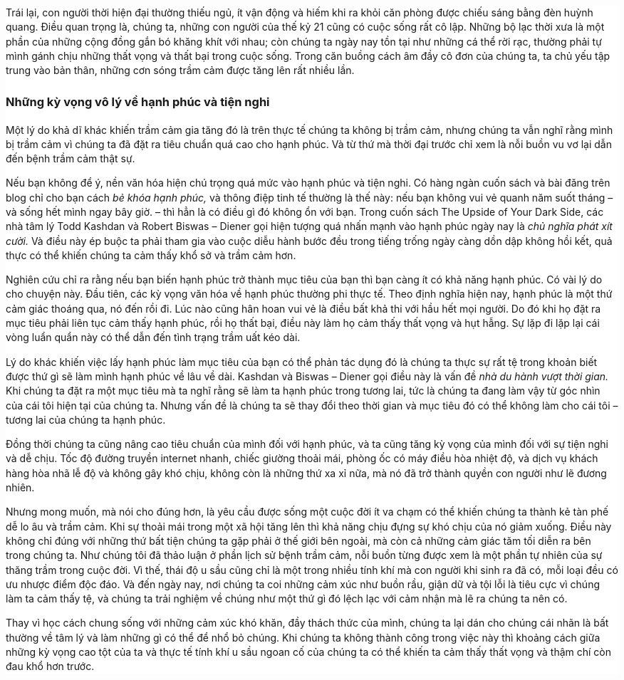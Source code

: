 Trái lại, con người thời hiện đại thường thiếu ngủ, ít vận động và hiếm khi ra khỏi căn phòng được chiếu sáng bằng đèn huỳnh quang. Điều quan trọng là, chúng ta, những con người của thế kỷ 21 cũng có cuộc sống rất cô lập. Những bộ lạc thời xưa là một phần của những cộng đồng gắn bó khăng khít với nhau; còn chúng ta ngày nay tồn tại như những cá thể rời rạc, thường phải tự mình gánh chịu những thất vọng và thất bại trong cuộc sống. Trong căn buồng cách âm đầy cô đơn của chúng ta, ta chủ yếu tập trung vào bản thân, những cơn sóng trầm cảm được tăng lên rất nhiều lần.

### Những kỳ vọng vô lý về hạnh phúc và tiện nghi

Một lý do khả dĩ khác khiến trầm cảm gia tăng đó là trên thực tế chúng ta không bị trầm cảm, nhưng chúng ta vẫn nghĩ rằng mình bị trầm cảm vì chúng ta đã đặt ra tiêu chuẩn quá cao cho hạnh phúc. Và từ thứ mà thời đại trước chỉ xem là nỗi buồn vu vơ lại dẫn đến bệnh trầm cảm thật sự.

Nếu bạn không để ý, nền văn hóa hiện chú trọng quá mức vào hạnh phúc và tiện nghi. Có hàng ngàn cuốn sách và bài đăng trên blog chỉ cho bạn cách _bẻ khóa hạnh phúc,_ và thông điệp tinh tế thường là thế này: nếu bạn không vui vẻ quanh năm suốt tháng – và sống hết mình ngay bây giờ. – thì hẳn là có điều gì đó không ổn với bạn. Trong cuốn sách The Upside of Your Dark Side, các nhà tâm lý Todd Kashdan và Robert Biswas – Diener gọi hiện tượng quá nhấn mạnh vào hạnh phúc ngày nay là _chủ nghĩa phát xít cười._ Và điều này ép buộc ta phải tham gia vào cuộc diễu hành bước đều trong tiếng trống ngày càng dồn dập không hồi kết, quả thực có thể khiến chúng ta cảm thấy khổ sở và trầm cảm hơn.

Nghiên cứu chỉ ra rằng nếu bạn biến hạnh phúc trở thành mục tiêu của bạn thì bạn càng ít có khả năng hạnh phúc. Có vài lý do cho chuyện này. Đầu tiên, các kỳ vọng văn hóa về hạnh phúc thường phi thực tế. Theo định nghĩa hiện nay, hạnh phúc là một thứ cảm giác thoáng qua, nó đến rồi đi. Lúc nào cũng hân hoan vui vẻ là điều bất khả thi với hầu hết mọi người. Do đó khi họ đặt ra mục tiêu phải liên tục cảm thấy hạnh phúc, rồi họ thất bại, điều này làm họ cảm thấy thất vọng và hụt hẫng. Sự lặp đi lặp lại cái vòng luẩn quẩn này có thể dẫn đến tình trạng trầm uất kéo dài.

Lý do khác khiến việc lấy hạnh phúc làm mục tiêu của bạn có thể phản tác dụng đó là chúng ta thực sự rất tệ trong khoản biết được thứ gì sẽ làm mình hạnh phúc về lâu về dài. Kashdan và Biswas – Diener gọi điều này là vấn đề _nhà du hành vượt thời gian._ Khi chúng ta đặt ra một mục tiêu mà ta nghĩ rằng sẽ làm ta hạnh phúc trong tương lai, tức là chúng ta đang làm vậy từ góc nhìn của cái tôi hiện tại của chúng ta. Nhưng vấn đề là chúng ta sẽ thay đổi theo thời gian và mục tiêu đó có thể không làm cho cái tôi – tương lai của chúng ta hạnh phúc.

Đồng thời chúng ta cũng nâng cao tiêu chuẩn của mình đối với hạnh phúc, và ta cũng tăng kỳ vọng của mình đối với sự tiện nghi và dễ chịu. Tốc độ đường truyền internet nhanh, chiếc giường thoải mái, phòng ốc có máy điều hòa nhiệt độ, và dịch vụ khách hàng hòa nhã lễ độ và không gây khó chịu, không còn là những thứ xa xỉ nữa, mà nó đã trở thành quyền con người như lẽ đương nhiên.

Nhưng mong muốn, mà nói cho đúng hơn, là yêu cầu được sống một cuộc đời ít va chạm có thể khiến chúng ta thành kẻ tàn phế dễ lo âu và trầm cảm. Khi sự thoải mái trong một xã hội tăng lên thì khả năng chịu đựng sự khó chịu của nó giảm xuống. Điều này không chỉ đúng với những thứ bất tiện chúng ta gặp phải ở thế giới bên ngoài, mà còn cả những cảm giác tăm tối diễn ra bên trong chúng ta. Như chúng tôi đã thảo luận ở phần lịch sử bệnh trầm cảm, nỗi buồn từng được xem là một phần tự nhiên của sự thăng trầm trong cuộc đời. Vì thế, thái độ u sầu cũng chỉ là một trong nhiều tính khí mà con người khi sinh ra đã có, mỗi loại đều có ưu nhược điểm độc đáo. Và đến ngày nay, nơi chúng ta coi những cảm xúc như buồn rầu, giận dữ và tội lỗi là tiêu cực vì chúng làm ta cảm thấy tệ, và chúng ta trải nghiệm về chúng như một thứ gì đó lệch lạc với cảm nhận mà lẽ ra chúng ta nên có.

Thay vì học cách chung sống với những cảm xúc khó khăn, đầy thách thức của mình, chúng ta lại dán cho chúng cái nhãn là bất thường về tâm lý và làm những gì có thể để nhổ bỏ chúng. Khi chúng ta không thành công trong việc này thì khoảng cách giữa những kỳ vọng cao tột của ta và thực tế tính khí u sầu ngoan cố của chúng ta có thể khiến ta cảm thấy thất vọng và thậm chí còn đau khổ hơn trước.
